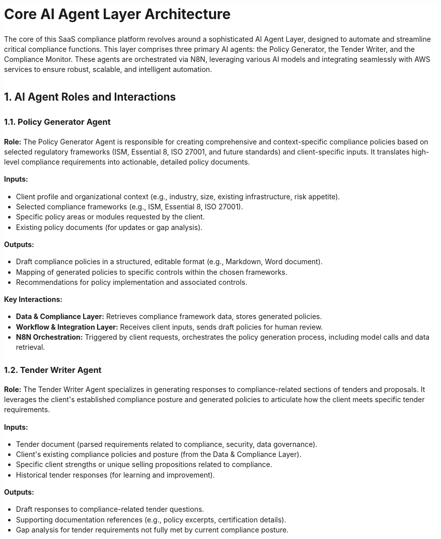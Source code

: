 # Core AI Agent Layer Architecture

The core of this SaaS compliance platform revolves around a sophisticated AI Agent Layer, designed to automate and streamline critical compliance functions. This layer comprises three primary AI agents: the Policy Generator, the Tender Writer, and the Compliance Monitor. These agents are orchestrated via N8N, leveraging various AI models and integrating seamlessly with AWS services to ensure robust, scalable, and intelligent automation.

## 1. AI Agent Roles and Interactions

### 1.1. Policy Generator Agent

**Role:** The Policy Generator Agent is responsible for creating comprehensive and context-specific compliance policies based on selected regulatory frameworks (ISM, Essential 8, ISO 27001, and future standards) and client-specific inputs. It translates high-level compliance requirements into actionable, detailed policy documents.

**Inputs:**
*   Client profile and organizational context (e.g., industry, size, existing infrastructure, risk appetite).
*   Selected compliance frameworks (e.g., ISM, Essential 8, ISO 27001).
*   Specific policy areas or modules requested by the client.
*   Existing policy documents (for updates or gap analysis).

**Outputs:**
*   Draft compliance policies in a structured, editable format (e.g., Markdown, Word document).
*   Mapping of generated policies to specific controls within the chosen frameworks.
*   Recommendations for policy implementation and associated controls.

**Key Interactions:**
*   **Data & Compliance Layer:** Retrieves compliance framework data, stores generated policies.
*   **Workflow & Integration Layer:** Receives client inputs, sends draft policies for human review.
*   **N8N Orchestration:** Triggered by client requests, orchestrates the policy generation process, including model calls and data retrieval.

### 1.2. Tender Writer Agent

**Role:** The Tender Writer Agent specializes in generating responses to compliance-related sections of tenders and proposals. It leverages the client's established compliance posture and generated policies to articulate how the client meets specific tender requirements.

**Inputs:**
*   Tender document (parsed requirements related to compliance, security, data governance).
*   Client's existing compliance policies and posture (from the Data & Compliance Layer).
*   Specific client strengths or unique selling propositions related to compliance.
*   Historical tender responses (for learning and improvement).

**Outputs:**
*   Draft responses to compliance-related tender questions.
*   Supporting documentation references (e.g., policy excerpts, certification details).
*   Gap analysis for tender requirements not fully met by current compliance posture.
